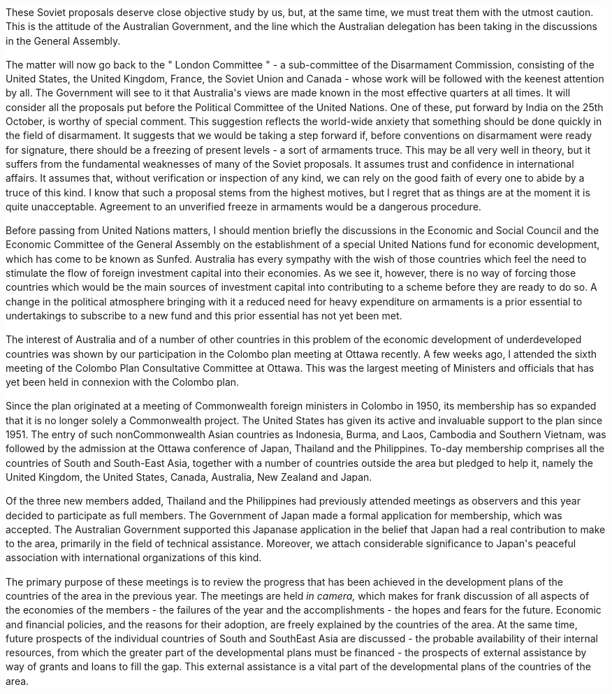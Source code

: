 These Soviet proposals deserve close objective study by us, but, at the same time, we must treat them with the utmost caution. This is the attitude of the Australian Government, and the line which the Australian delegation has been taking in the discussions in the General Assembly. 

The matter will now go back to the " London Committee " - a sub-committee of the Disarmament Commission, consisting of the United States, the United Kingdom, France, the Soviet Union and Canada - whose work will be followed with the keenest attention by all. The Government will see to it that Australia's views are made known in the most effective quarters at all times. It will consider all the proposals put before the Political Committee of the United Nations. One of these, put forward by India on the 25th October, is worthy of special comment. This suggestion reflects the world-wide anxiety that something should be done quickly in the field of disarmament. It suggests that we would be taking a step forward if, before conventions on disarmament were ready for signature, there should be a freezing of present levels - a sort of armaments truce. This may be all very well in theory, but it suffers from the fundamental weaknesses of many of the Soviet proposals. It assumes trust and confidence in international affairs. It assumes that, without verification or inspection of any kind, we can rely on the good faith of every one to abide by a truce of this kind. I know that such a proposal stems from the highest motives, but I regret that as things are at the moment it is quite unacceptable. Agreement to an unverified freeze in armaments would be a dangerous procedure. 

Before passing from United Nations matters, I should mention briefly the discussions in the Economic and Social Council and the Economic Committee of the General Assembly on the establishment of a special United Nations fund for economic development, which has come to be known as Sunfed. Australia has every sympathy with the wish of those countries which feel the need to stimulate the flow of foreign investment capital into their economies. As we see it, however, there is no way of forcing those countries which would be the main sources of investment capital into contributing to a scheme before they are ready to do so. A change in the political atmosphere bringing with it a reduced need for heavy expenditure on armaments is a prior essential to undertakings to subscribe to a new fund and this prior essential has not yet been met. 

The interest of Australia and of a number of other countries in this problem of the economic development of underdeveloped countries was shown by our participation in the Colombo plan meeting at Ottawa recently. A few weeks ago, I attended the sixth meeting of the Colombo Plan Consultative Committee at Ottawa. This was the largest meeting of Ministers and officials that has yet been held in connexion with the Colombo plan. 

Since the plan originated at a meeting of Commonwealth foreign ministers in Colombo in 1950, its membership has so expanded that it is no longer solely a Commonwealth project. The United States has given its active and invaluable support to the plan since 1951. The entry of such nonCommonwealth Asian countries as Indonesia, Burma, and Laos, Cambodia and Southern Vietnam, was followed by the admission at the Ottawa conference of Japan, Thailand and the Philippines. To-day membership comprises all the countries of South and South-East Asia, together with a number of countries outside the area but pledged to help it, namely the United Kingdom, the United States, Canada, Australia, New Zealand and Japan. 

Of the three new members added, Thailand and the Philippines had previously attended meetings as observers and this year decided to participate as full members. The Government of Japan made a formal application for membership, which was accepted. The Australian Government supported this  Japanase  application in the belief that Japan had a real contribution to make to the area, primarily in the field of technical assistance. Moreover, we attach considerable significance to Japan's peaceful association with international organizations of this kind. 

The primary purpose of these meetings is to review the progress that has been achieved in the development plans of the countries of the area in the previous year. The meetings are held  *in camera,*  which makes for frank discussion of all aspects of the economies of the members - the failures of the year and the accomplishments - the hopes and fears for the future. Economic and financial policies, and the reasons for their adoption, are freely explained by the countries of the area. At the same time, future prospects of the individual countries of South and SouthEast Asia are discussed - the probable availability of their internal resources, from which the greater part of the developmental plans must be financed - the prospects of external assistance by way of grants and loans to fill the gap. This external assistance is a vital part of the developmental plans of the countries of the area. 

